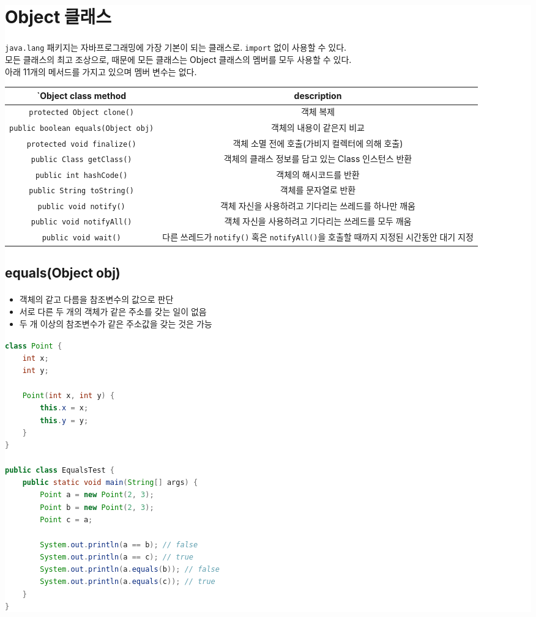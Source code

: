 # Object 클래스

`java.lang` 패키지는 자바프로그래밍에 가장 기본이 되는 클래스로. `import` 없이 사용할 수 있다.  
모든 클래스의 최고 조상으로, 때문에 모든 클래스는 Object 클래스의 멤버를 모두 사용할 수 있다.  
아래 11개의 메서드를 가지고 있으며 멤버 변수는 없다.

|        `Object class method         |                         description                         |
|:-----------------------------------:|:-----------------------------------------------------------:|
|     `protected Object clone()`      |                            객체 복제                            |
| `public boolean equals(Object obj)` |                       객체의 내용이 같은지 비교                        |
|     `protected void finalize()`     |                 객체 소멸 전에 호출(가비지 컬렉터에 의해 호출)                 |
|      `public Class getClass()`      |               객체의 클래스 정보를 담고 있는 Class 인스턴스 반환               |
|       `public int hashCode()`       |                        객체의 해시코드를 반환                         |
|     `public String toString()`      |                         객체를 문자열로 반환                         |
|       `public void notify()`        |                객체 자신을 사용하려고 기다리는 쓰레드를 하나만 깨움                |
|      `public void notifyAll()`      |                객체 자신을 사용하려고 기다리는 쓰레드를 모두 깨움                 |
|        `public void wait()`         | 다른 쓰레드가 `notify()` 혹은 `notifyAll()`을 호출할 때까지 지정된 시간동안 대기 지정 |

## equals(Object obj)

- 객체의 같고 다름을 참조변수의 값으로 판단
- 서로 다른 두 개의 객체가 같은 주소를 갖는 일이 없음
- 두 개 이상의 참조변수가 같은 주소값을 갖는 것은 가능

```java
class Point {
    int x;
    int y;

    Point(int x, int y) {
        this.x = x;
        this.y = y;
    }
}

public class EqualsTest {
    public static void main(String[] args) {
        Point a = new Point(2, 3);
        Point b = new Point(2, 3);
        Point c = a;

        System.out.println(a == b); // false
        System.out.println(a == c); // true
        System.out.println(a.equals(b)); // false
        System.out.println(a.equals(c)); // true
    }
}
```
